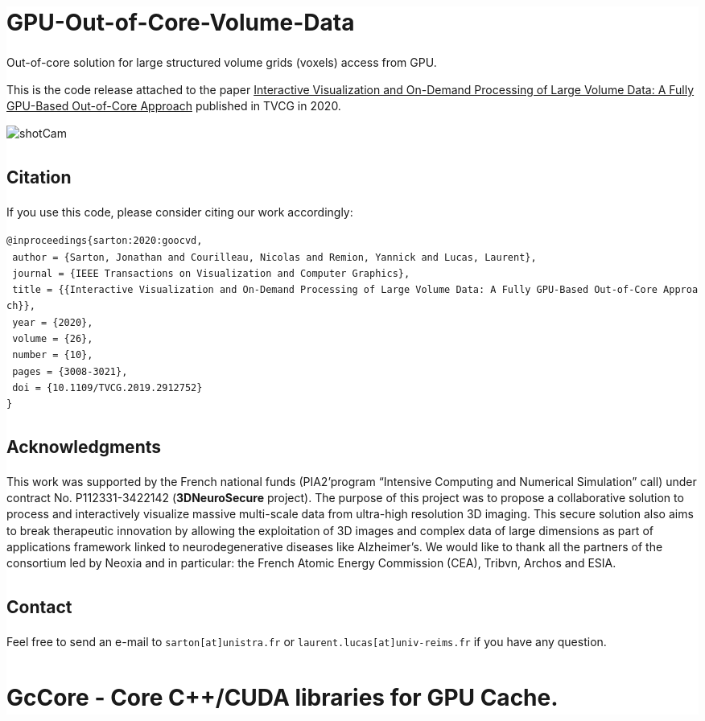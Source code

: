 # GPU-Out-of-Core-Volume-Data
Out-of-core solution for large structured volume grids (voxels) access from GPU.

This is the code release attached to the paper [Interactive Visualization and On-Demand Processing of Large Volume Data: A Fully GPU-Based Out-of-Core Approach](https://hal.univ-reims.fr/hal-01705431) published in TVCG in 2020.

![shotCam](misc/teaser.png)

## Citation

If you use this code, please consider citing our work accordingly: 

```
@inproceedings{sarton:2020:goocvd,
 author = {Sarton, Jonathan and Courilleau, Nicolas and Remion, Yannick and Lucas, Laurent},
 journal = {IEEE Transactions on Visualization and Computer Graphics},
 title = {{Interactive Visualization and On-Demand Processing of Large Volume Data: A Fully GPU-Based Out-of-Core Approach}},
 year = {2020},
 volume = {26},
 number = {10},
 pages = {3008-3021},
 doi = {10.1109/TVCG.2019.2912752}
}
```

## Acknowledgments

This work was supported by the French national funds (PIA2’program “Intensive Computing and Numerical Simulation” call) under contract No. P112331-3422142 (**3DNeuroSecure** project). The purpose of this
project was to propose a collaborative solution to process and interactively visualize massive multi-scale data from ultra-high resolution 3D imaging. This secure solution also aims to break therapeutic innovation by allowing the exploitation of 3D images and complex data of large dimensions as part of applications framework linked to neurodegenerative diseases like Alzheimer’s. We would like to thank all the partners of the consortium led by Neoxia and in particular: the French Atomic Energy Commission (CEA), Tribvn, Archos and ESIA.

## Contact

Feel free to send an e-mail to `sarton[at]unistra.fr` or `laurent.lucas[at]univ-reims.fr` if you have any question.










# GcCore - Core C++/CUDA libraries for GPU Cache.
